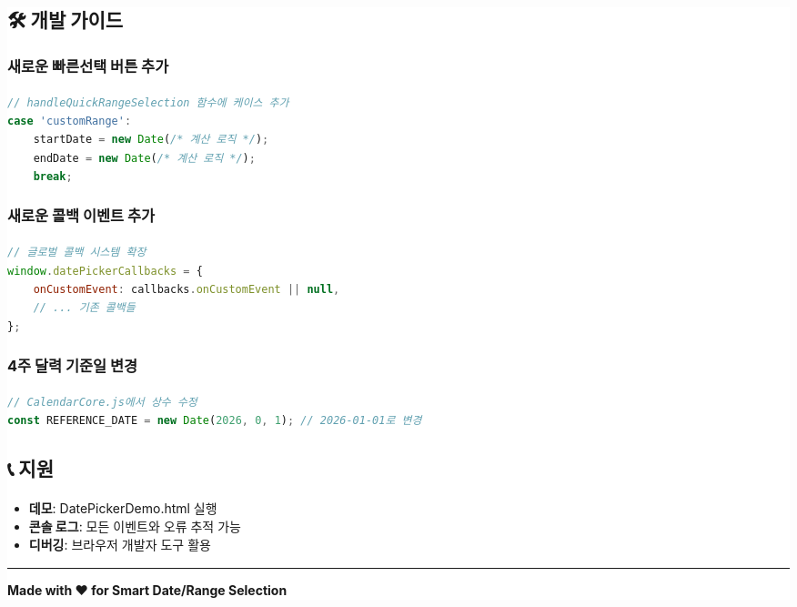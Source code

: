 ## 🛠️ 개발 가이드

### 새로운 빠른선택 버튼 추가

```javascript
// handleQuickRangeSelection 함수에 케이스 추가
case 'customRange':
    startDate = new Date(/* 계산 로직 */);
    endDate = new Date(/* 계산 로직 */);
    break;
```

### 새로운 콜백 이벤트 추가

```javascript
// 글로벌 콜백 시스템 확장
window.datePickerCallbacks = {
    onCustomEvent: callbacks.onCustomEvent || null,
    // ... 기존 콜백들
};
```

### 4주 달력 기준일 변경

```javascript
// CalendarCore.js에서 상수 수정
const REFERENCE_DATE = new Date(2026, 0, 1); // 2026-01-01로 변경
```

## 📞 지원

- **데모**: DatePickerDemo.html 실행
- **콘솔 로그**: 모든 이벤트와 오류 추적 가능
- **디버깅**: 브라우저 개발자 도구 활용

---

**Made with ❤️ for Smart Date/Range Selection**
